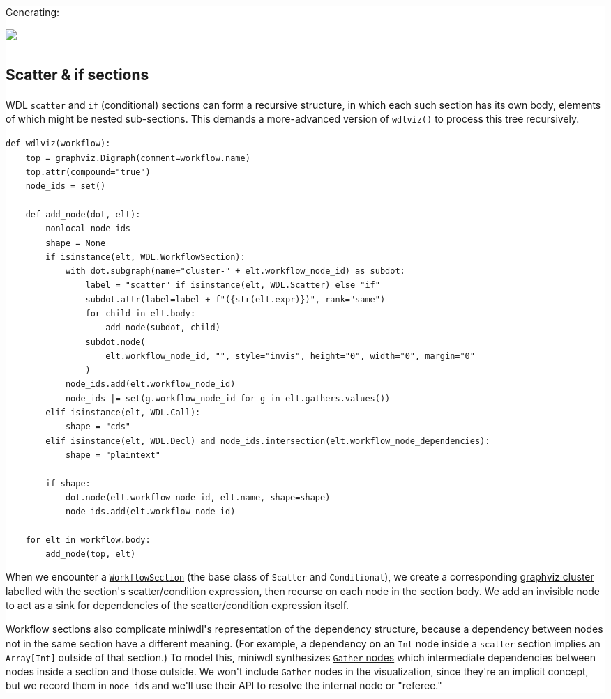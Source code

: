 
Generating:

![](wdlviz_ex1.png)

## Scatter & if sections

WDL `scatter` and `if` (conditional) sections can form a recursive structure, in which each such section has its own body, elements of which might be nested sub-sections. This demands a more-advanced version of `wdlviz()` to process this tree recursively.

```python3
def wdlviz(workflow):
    top = graphviz.Digraph(comment=workflow.name)
    top.attr(compound="true")
    node_ids = set()

    def add_node(dot, elt):
        nonlocal node_ids
        shape = None
        if isinstance(elt, WDL.WorkflowSection):
            with dot.subgraph(name="cluster-" + elt.workflow_node_id) as subdot:
                label = "scatter" if isinstance(elt, WDL.Scatter) else "if"
                subdot.attr(label=label + f"({str(elt.expr)})", rank="same")
                for child in elt.body:
                    add_node(subdot, child)
                subdot.node(
                    elt.workflow_node_id, "", style="invis", height="0", width="0", margin="0"
                )
            node_ids.add(elt.workflow_node_id)
            node_ids |= set(g.workflow_node_id for g in elt.gathers.values())
        elif isinstance(elt, WDL.Call):
            shape = "cds"
        elif isinstance(elt, WDL.Decl) and node_ids.intersection(elt.workflow_node_dependencies):
            shape = "plaintext"

        if shape:
            dot.node(elt.workflow_node_id, elt.name, shape=shape)
            node_ids.add(elt.workflow_node_id)

    for elt in workflow.body:
        add_node(top, elt)
```

When we encounter a [`WorkflowSection`](https://miniwdl.readthedocs.io/en/latest/WDL.html#WDL.Tree.WorkflowSection) (the base class of `Scatter` and `Conditional`), we create a corresponding [graphviz cluster](https://graphviz.gitlab.io/_pages/Gallery/directed/cluster.html) labelled with the section's scatter/condition expression, then recurse on each node in the section body. We add an invisible node to act as a sink for dependencies of the scatter/condition expression itself.

Workflow sections also complicate miniwdl's representation of the dependency structure, because a dependency between nodes not in the same section have a different meaning. (For example, a dependency on an `Int` node inside a `scatter` section implies an `Array[Int]` outside of that section.) To model this, miniwdl synthesizes [`Gather` nodes](https://miniwdl.readthedocs.io/en/latest/WDL.html#WDL.Tree.Gather) which intermediate dependencies between nodes inside a section and those outside. We won't include `Gather` nodes in the visualization, since they're an implicit concept, but we record them in `node_ids` and we'll use their API to resolve the internal node or "referee."
